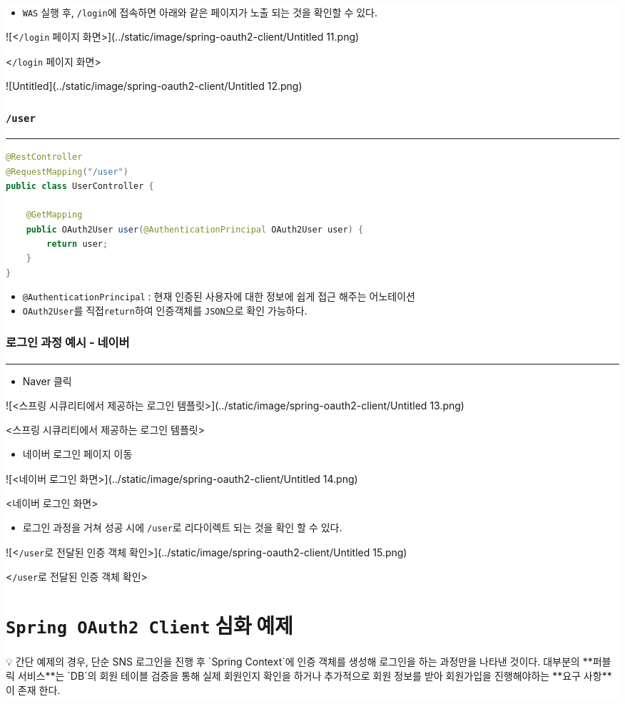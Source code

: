 - `WAS` 실행 후, `/login`에 접속하면 아래와 같은 페이지가 노출 되는 것을 확인할 수 있다.

![<`/login` 페이지 화면>](../static/image/spring-oauth2-client/Untitled 11.png)

<`/login` 페이지 화면>

![Untitled](../static/image/spring-oauth2-client/Untitled 12.png)

### `/user`

---

```java
@RestController
@RequestMapping("/user")
public class UserController {

    @GetMapping
    public OAuth2User user(@AuthenticationPrincipal OAuth2User user) {
        return user;
    }
}
```

- `@AuthenticationPrincipal` : 현재 인증된 사용자에 대한 정보에 쉽게 접근 해주는 어노테이션
- `OAuth2User`를 직접`return`하여 인증객체를 `JSON`으로 확인 가능하다.

### 로그인 과정 예시 - 네이버

---

- Naver 클릭

![<스프링 시큐리티에서 제공하는 로그인 템플릿>](../static/image/spring-oauth2-client/Untitled 13.png)

<스프링 시큐리티에서 제공하는 로그인 템플릿>

- 네이버 로그인 페이지 이동

![<네이버 로그인 화면>](../static/image/spring-oauth2-client/Untitled 14.png)

<네이버 로그인 화면>

- 로그인 과정을 거쳐 성공 시에 `/user`로 리다이렉트 되는 것을 확인 할 수 있다.

![<`/user`로 전달된 인증 객체 확인>](../static/image/spring-oauth2-client/Untitled 15.png)

<`/user`로 전달된 인증 객체 확인>

# `Spring OAuth2 Client` 심화 예제

<aside>
💡 간단 예제의 경우, 단순 SNS 로그인을 진행 후 `Spring Context`에 인증 객체를 생성해 로그인을 하는 과정만을 나타낸 것이다.
대부분의 **퍼블릭 서비스**는 `DB`의 회원 테이블 검증을 통해 실제 회원인지 확인을 하거나 추가적으로 회원 정보를 받아 회원가입을 진행해야하는 **요구 사항**이 존재 한다. 

